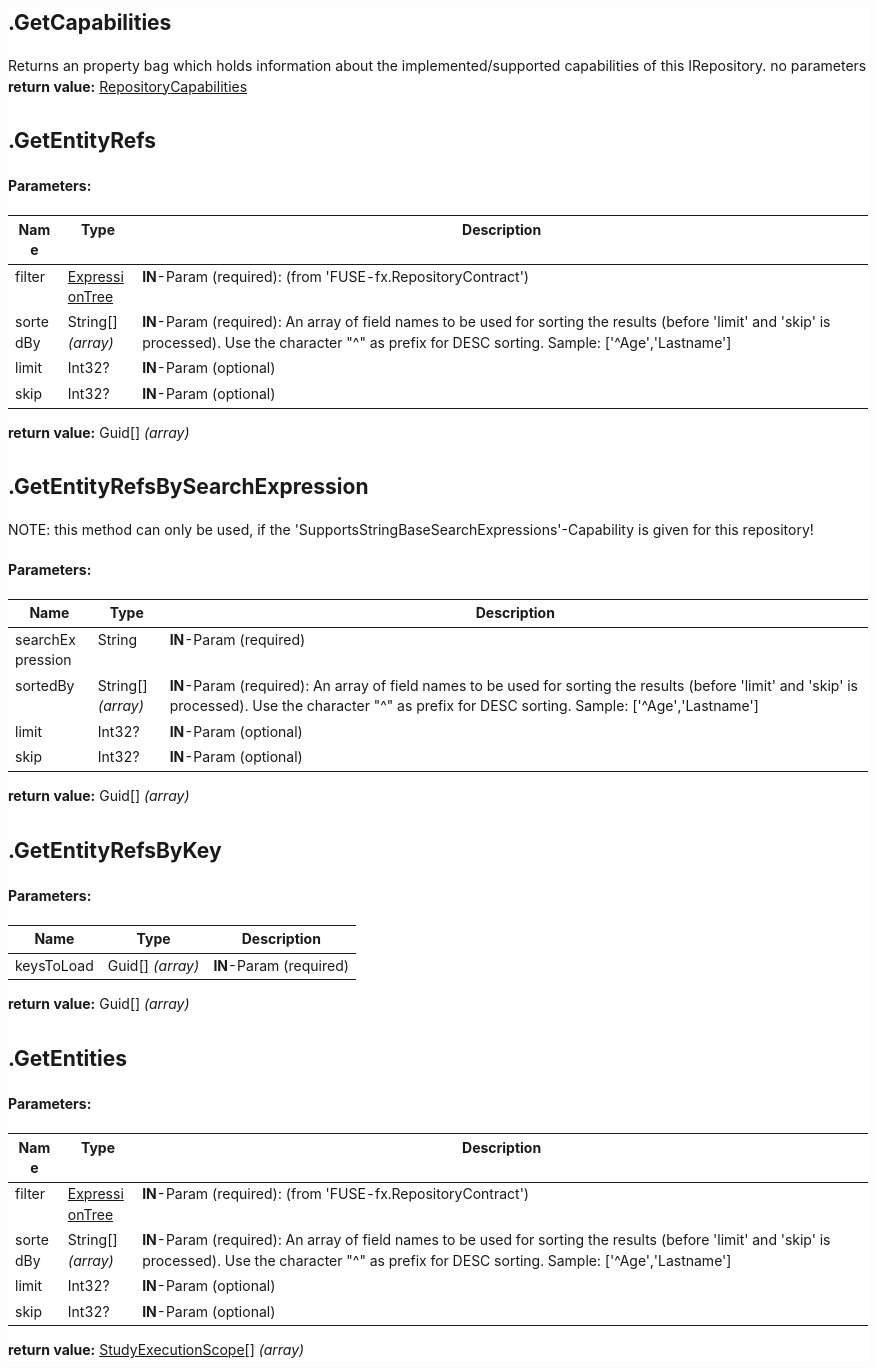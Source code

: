 

## .GetCapabilities
Returns an property bag which holds information about the implemented/supported capabilities of this IRepository.
no parameters
**return value:** [RepositoryCapabilities](#RepositoryCapabilities)



## .GetEntityRefs
#### Parameters:
|Name|Type|Description|
|----|----|-----------|
|filter|[ExpressionTree](#ExpressionTree)|**IN**-Param (required): (from 'FUSE-fx.RepositoryContract')|
|sortedBy|String[] *(array)*|**IN**-Param (required): An array of field names to be used for sorting the results (before 'limit' and 'skip' is processed). Use the character "^" as prefix for DESC sorting. Sample: ['^Age','Lastname']|
|limit|Int32?|**IN**-Param (optional)|
|skip|Int32?|**IN**-Param (optional)|
**return value:** Guid[] *(array)*



## .GetEntityRefsBySearchExpression
NOTE: this method can only be used, if the 'SupportsStringBaseSearchExpressions'-Capability is given for this repository!
#### Parameters:
|Name|Type|Description|
|----|----|-----------|
|searchExpression|String|**IN**-Param (required)|
|sortedBy|String[] *(array)*|**IN**-Param (required): An array of field names to be used for sorting the results (before 'limit' and 'skip' is processed). Use the character "^" as prefix for DESC sorting. Sample: ['^Age','Lastname']|
|limit|Int32?|**IN**-Param (optional)|
|skip|Int32?|**IN**-Param (optional)|
**return value:** Guid[] *(array)*



## .GetEntityRefsByKey
#### Parameters:
|Name|Type|Description|
|----|----|-----------|
|keysToLoad|Guid[] *(array)*|**IN**-Param (required)|
**return value:** Guid[] *(array)*



## .GetEntities
#### Parameters:
|Name|Type|Description|
|----|----|-----------|
|filter|[ExpressionTree](#ExpressionTree)|**IN**-Param (required): (from 'FUSE-fx.RepositoryContract')|
|sortedBy|String[] *(array)*|**IN**-Param (required): An array of field names to be used for sorting the results (before 'limit' and 'skip' is processed). Use the character "^" as prefix for DESC sorting. Sample: ['^Age','Lastname']|
|limit|Int32?|**IN**-Param (optional)|
|skip|Int32?|**IN**-Param (optional)|
**return value:** [StudyExecutionScope](#StudyExecutionScope)[] *(array)*